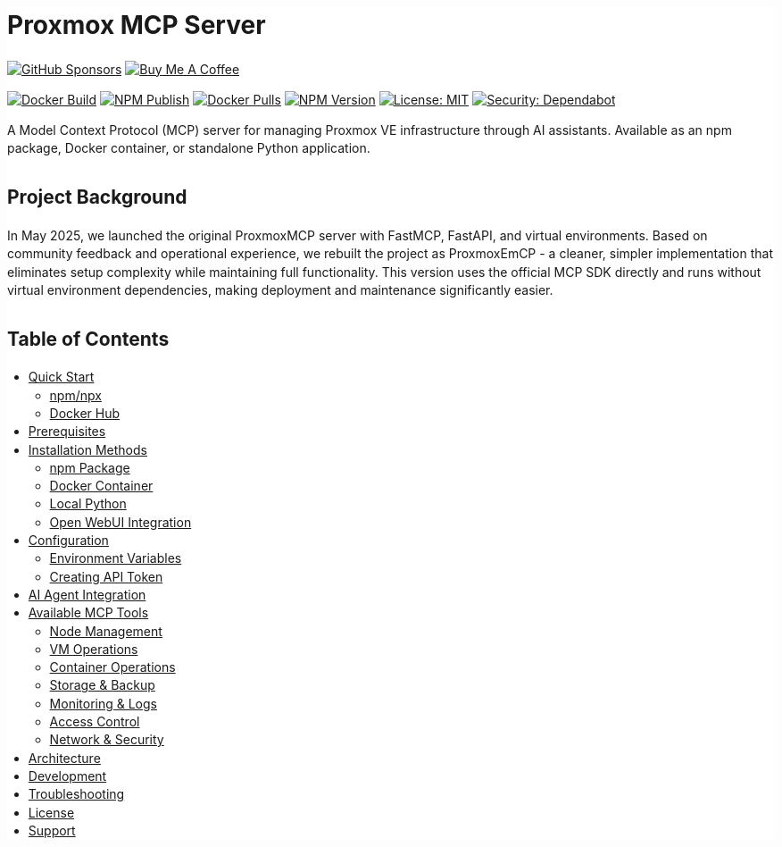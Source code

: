 # Proxmox MCP Server

[![GitHub Sponsors](https://img.shields.io/github/sponsors/PureGrain?label=Sponsor&logo=GitHub-Sponsors&style=for-the-badge)](https://github.com/sponsors/PureGrain)
[![Buy Me A Coffee](https://img.shields.io/badge/Buy%20Me%20A%20Coffee-Support-yellow?style=for-the-badge&logo=buy-me-a-coffee)](https://buymeacoffee.com/puregrain)

[![Docker Build](https://github.com/PureGrain/ProxmoxEmCP/actions/workflows/docker-multiarch.yml/badge.svg)](https://github.com/PureGrain/ProxmoxEmCP/actions/workflows/docker-multiarch.yml)
[![NPM Publish](https://github.com/PureGrain/ProxmoxEmCP/actions/workflows/publish-npm.yml/badge.svg)](https://github.com/PureGrain/ProxmoxEmCP/actions/workflows/publish-npm.yml)
[![Docker Pulls](https://img.shields.io/docker/pulls/puregrain/proxmox-emcp?logo=docker)](https://hub.docker.com/r/puregrain/proxmox-emcp)
[![NPM Version](https://img.shields.io/npm/v/@puregrain/proxmox-emcp-node?logo=npm)](https://www.npmjs.com/package/@puregrain/proxmox-emcp-node)
[![License: MIT](https://img.shields.io/badge/License-MIT-yellow.svg)](LICENSE)
[![Security: Dependabot](https://img.shields.io/badge/dependabot-enabled-brightgreen?logo=dependabot)](https://github.com/PureGrain/ProxmoxEmCP/security/dependabot)

A Model Context Protocol (MCP) server for managing Proxmox VE infrastructure through AI assistants. Available as an npm package, Docker container, or standalone Python application.

## Project Background

In May 2025, we launched the original ProxmoxMCP server with FastMCP, FastAPI, and virtual environments. Based on community feedback and operational experience, we rebuilt the project as ProxmoxEmCP - a cleaner, simpler implementation that eliminates setup complexity while maintaining full functionality. This version uses the official MCP SDK directly and runs without virtual environment dependencies, making deployment and maintenance significantly easier.

## Table of Contents

- [Quick Start](#quick-start)
  - [npm/npx](#npmnnpx)
  - [Docker Hub](#docker-hub)
- [Prerequisites](#prerequisites)
- [Installation Methods](#installation-methods)
  - [npm Package](#npm-package)
  - [Docker Container](#docker-container)
  - [Local Python](#local-python)
  - [Open WebUI Integration](#open-webui-integration)
- [Configuration](#configuration)
  - [Environment Variables](#environment-variables)
  - [Creating API Token](#creating-api-token)
- [AI Agent Integration](#ai-agent-integration)
- [Available MCP Tools](#available-mcp-tools)
  - [Node Management](#node-management)
  - [VM Operations](#vm-operations)
  - [Container Operations](#container-operations-lxc)
  - [Storage & Backup](#storage--backup)
  - [Monitoring & Logs](#monitoring--logs)
  - [Access Control](#access-control)
  - [Network & Security](#network--security)
- [Architecture](#architecture)
- [Development](#development)
- [Troubleshooting](#troubleshooting)
- [License](#license)
- [Support](#support)
